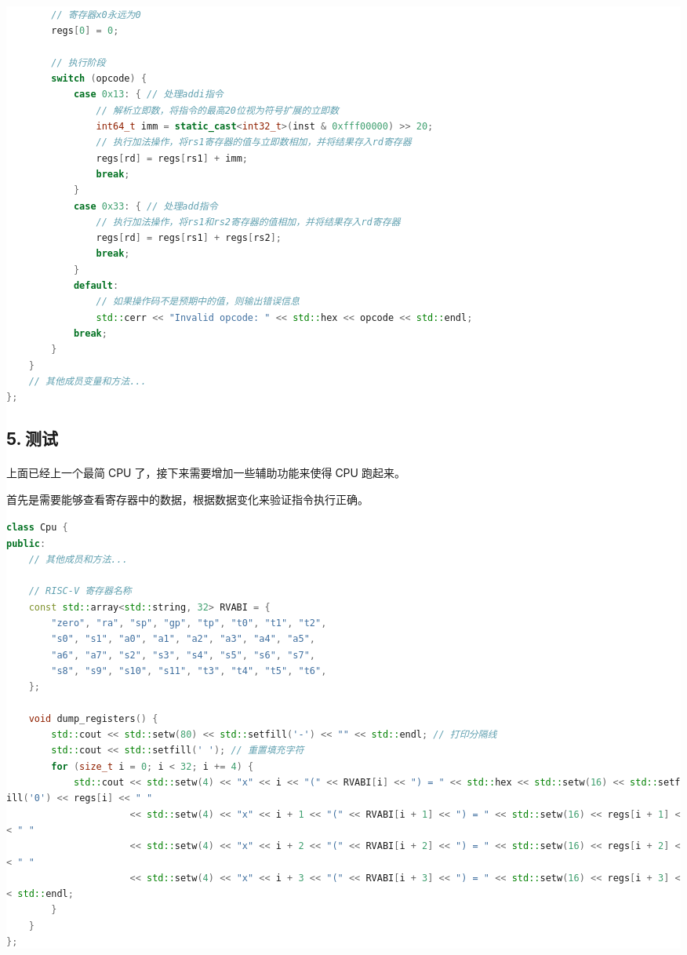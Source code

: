 ```cpp
        // 寄存器x0永远为0
        regs[0] = 0;

        // 执行阶段
        switch (opcode) {
            case 0x13: { // 处理addi指令
                // 解析立即数，将指令的最高20位视为符号扩展的立即数
                int64_t imm = static_cast<int32_t>(inst & 0xfff00000) >> 20;
                // 执行加法操作，将rs1寄存器的值与立即数相加，并将结果存入rd寄存器
                regs[rd] = regs[rs1] + imm;
                break;
            }
            case 0x33: { // 处理add指令
                // 执行加法操作，将rs1和rs2寄存器的值相加，并将结果存入rd寄存器
                regs[rd] = regs[rs1] + regs[rs2];
                break;
            }
            default:
                // 如果操作码不是预期中的值，则输出错误信息
                std::cerr << "Invalid opcode: " << std::hex << opcode << std::endl;
            break;
        }
    }
    // 其他成员变量和方法...
};
```

## 5. 测试

上面已经上一个最简 CPU 了，接下来需要增加一些辅助功能来使得 CPU 跑起来。

首先是需要能够查看寄存器中的数据，根据数据变化来验证指令执行正确。

```cpp
class Cpu {
public:
    // 其他成员和方法...

    // RISC-V 寄存器名称
    const std::array<std::string, 32> RVABI = {
        "zero", "ra", "sp", "gp", "tp", "t0", "t1", "t2",
        "s0", "s1", "a0", "a1", "a2", "a3", "a4", "a5",
        "a6", "a7", "s2", "s3", "s4", "s5", "s6", "s7",
        "s8", "s9", "s10", "s11", "t3", "t4", "t5", "t6",
    };

    void dump_registers() {
        std::cout << std::setw(80) << std::setfill('-') << "" << std::endl; // 打印分隔线
        std::cout << std::setfill(' '); // 重置填充字符
        for (size_t i = 0; i < 32; i += 4) {
            std::cout << std::setw(4) << "x" << i << "(" << RVABI[i] << ") = " << std::hex << std::setw(16) << std::setfill('0') << regs[i] << " "
                      << std::setw(4) << "x" << i + 1 << "(" << RVABI[i + 1] << ") = " << std::setw(16) << regs[i + 1] << " "
                      << std::setw(4) << "x" << i + 2 << "(" << RVABI[i + 2] << ") = " << std::setw(16) << regs[i + 2] << " "
                      << std::setw(4) << "x" << i + 3 << "(" << RVABI[i + 3] << ") = " << std::setw(16) << regs[i + 3] << std::endl;
        }
    }
};
```

